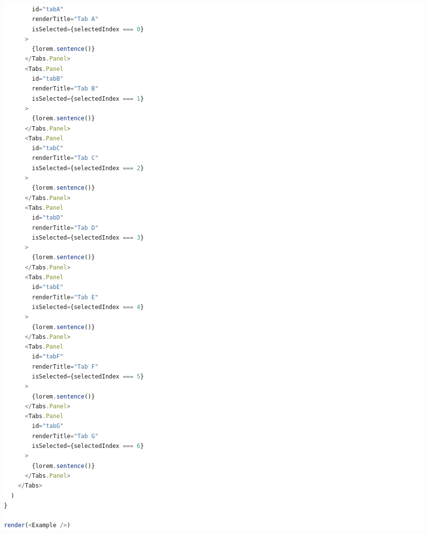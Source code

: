```js
        id="tabA"
        renderTitle="Tab A"
        isSelected={selectedIndex === 0}
      >
        {lorem.sentence()}
      </Tabs.Panel>
      <Tabs.Panel
        id="tabB"
        renderTitle="Tab B"
        isSelected={selectedIndex === 1}
      >
        {lorem.sentence()}
      </Tabs.Panel>
      <Tabs.Panel
        id="tabC"
        renderTitle="Tab C"
        isSelected={selectedIndex === 2}
      >
        {lorem.sentence()}
      </Tabs.Panel>
      <Tabs.Panel
        id="tabD"
        renderTitle="Tab D"
        isSelected={selectedIndex === 3}
      >
        {lorem.sentence()}
      </Tabs.Panel>
      <Tabs.Panel
        id="tabE"
        renderTitle="Tab E"
        isSelected={selectedIndex === 4}
      >
        {lorem.sentence()}
      </Tabs.Panel>
      <Tabs.Panel
        id="tabF"
        renderTitle="Tab F"
        isSelected={selectedIndex === 5}
      >
        {lorem.sentence()}
      </Tabs.Panel>
      <Tabs.Panel
        id="tabG"
        renderTitle="Tab G"
        isSelected={selectedIndex === 6}
      >
        {lorem.sentence()}
      </Tabs.Panel>
    </Tabs>
  )
}

render(<Example />)
```
